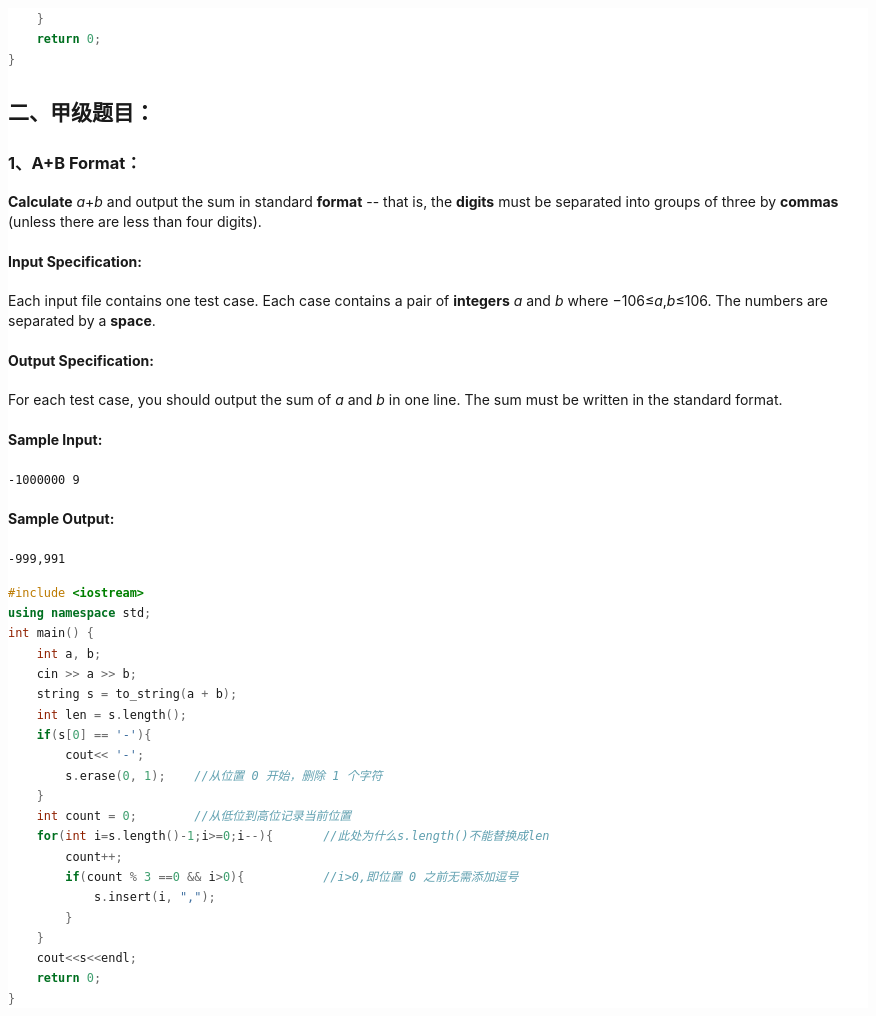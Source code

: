 ```C++
    }
    return 0;
}
```

## 二、甲级题目：

### 1、**A+B Format**：

**Calculate** *a*+*b* and output the sum in standard **format** -- that is, the **digits** must be separated into groups of three by **commas** (unless there are less than four digits).

#### Input Specification:

Each input file contains one test case. Each case contains a pair of **integers** *a* and *b* where −106≤*a*,*b*≤106. The numbers are separated by a **space**.

#### Output Specification:

For each test case, you should output the sum of *a* and *b* in one line. The sum must be written in the standard format.

#### Sample Input:

```in
-1000000 9
```

#### Sample Output:

```out
-999,991
```

```C++
#include <iostream>
using namespace std;
int main() {
    int a, b;
    cin >> a >> b;
    string s = to_string(a + b);
    int len = s.length();
    if(s[0] == '-'){
        cout<< '-';
        s.erase(0, 1);    //从位置 0 开始，删除 1 个字符
    }
    int count = 0;        //从低位到高位记录当前位置
    for(int i=s.length()-1;i>=0;i--){		//此处为什么s.length()不能替换成len
        count++;
        if(count % 3 ==0 && i>0){    		//i>0,即位置 0 之前无需添加逗号
            s.insert(i, ",");
        }
    }
    cout<<s<<endl;
    return 0;
}
```

